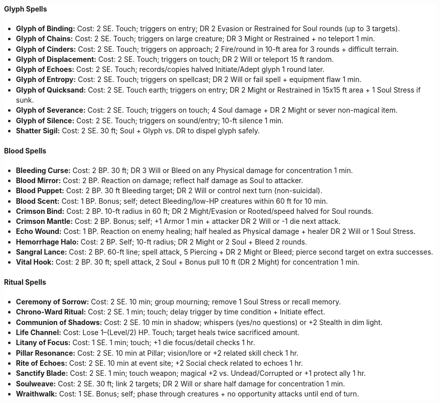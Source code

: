 #### Glyph Spells
- **Glyph of Binding:** Cost: 2 SE. Touch; triggers on entry; DR 2 Evasion or Restrained for Soul rounds (up to 3 targets).
- **Glyph of Chains:** Cost: 2 SE. Touch; triggers on large creature; DR 3 Might or Restrained + no teleport 1 min.
- **Glyph of Cinders:** Cost: 2 SE. Touch; triggers on approach; 2 Fire/round in 10-ft area for 3 rounds + difficult terrain.
- **Glyph of Displacement:** Cost: 2 SE. Touch; triggers on touch; DR 2 Will or teleport 15 ft random.
- **Glyph of Echoes:** Cost: 2 SE. Touch; records/copies halved Initiate/Adept glyph 1 round later.
- **Glyph of Entropy:** Cost: 2 SE. Touch; triggers on spellcast; DR 2 Will or fail spell + equipment flaw 1 min.
- **Glyph of Quicksand:** Cost: 2 SE. Touch earth; triggers on entry; DR 2 Might or Restrained in 15x15 ft area + 1 Soul Stress if sunk.
- **Glyph of Severance:** Cost: 2 SE. Touch; triggers on touch; 4 Soul damage + DR 2 Might or sever non-magical item.
- **Glyph of Silence:** Cost: 2 SE. Touch; triggers on sound/entry; 10-ft silence 1 min.
- **Shatter Sigil:** Cost: 2 SE. 30 ft; Soul + Glyph vs. DR to dispel glyph safely.

#### Blood Spells
- **Bleeding Curse:** Cost: 2 BP. 30 ft; DR 3 Will or Bleed on any Physical damage for concentration 1 min.
- **Blood Mirror:** Cost: 2 BP. Reaction on damage; reflect half damage as Soul to attacker.
- **Blood Puppet:** Cost: 2 BP. 30 ft Bleeding target; DR 2 Will or control next turn (non-suicidal).
- **Blood Scent:** Cost: 1 BP. Bonus; self; detect Bleeding/low-HP creatures within 60 ft for 10 min.
- **Crimson Bind:** Cost: 2 BP. 10-ft radius in 60 ft; DR 2 Might/Evasion or Rooted/speed halved for Soul rounds.
- **Crimson Mantle:** Cost: 2 BP. Bonus; self; +1 Armor 1 min + attacker DR 2 Will or -1 die next attack.
- **Echo Wound:** Cost: 1 BP. Reaction on enemy healing; half healed as Physical damage + healer DR 2 Will or 1 Soul Stress.
- **Hemorrhage Halo:** Cost: 2 BP. Self; 10-ft radius; DR 2 Might or 2 Soul + Bleed 2 rounds.
- **Sangral Lance:** Cost: 2 BP. 60-ft line; spell attack, 5 Piercing + DR 2 Might or Bleed; pierce second target on extra successes.
- **Vital Hook:** Cost: 2 BP. 30 ft; spell attack, 2 Soul + Bonus pull 10 ft (DR 2 Might) for concentration 1 min.

#### Ritual Spells
- **Ceremony of Sorrow:** Cost: 2 SE. 10 min; group mourning; remove 1 Soul Stress or recall memory.
- **Chrono-Ward Ritual:** Cost: 2 SE. 1 min; touch; delay trigger by time condition + Initiate effect.
- **Communion of Shadows:** Cost: 2 SE. 10 min in shadow; whispers (yes/no questions) or +2 Stealth in dim light.
- **Life Channel:** Cost: Lose 1–(Level/2) HP. Touch; target heals twice sacrificed amount.
- **Litany of Focus:** Cost: 1 SE. 1 min; touch; +1 die focus/detail checks 1 hr.
- **Pillar Resonance:** Cost: 2 SE. 10 min at Pillar; vision/lore or +2 related skill check 1 hr.
- **Rite of Echoes:** Cost: 2 SE. 10 min at event site; +2 Social check related to echoes 1 hr.
- **Sanctify Blade:** Cost: 2 SE. 1 min; touch weapon; magical +2 vs. Undead/Corrupted or +1 protect ally 1 hr.
- **Soulweave:** Cost: 2 SE. 30 ft; link 2 targets; DR 2 Will or share half damage for concentration 1 min.
- **Wraithwalk:** Cost: 1 SE. Bonus; self; phase through creatures + no opportunity attacks until end of turn.
